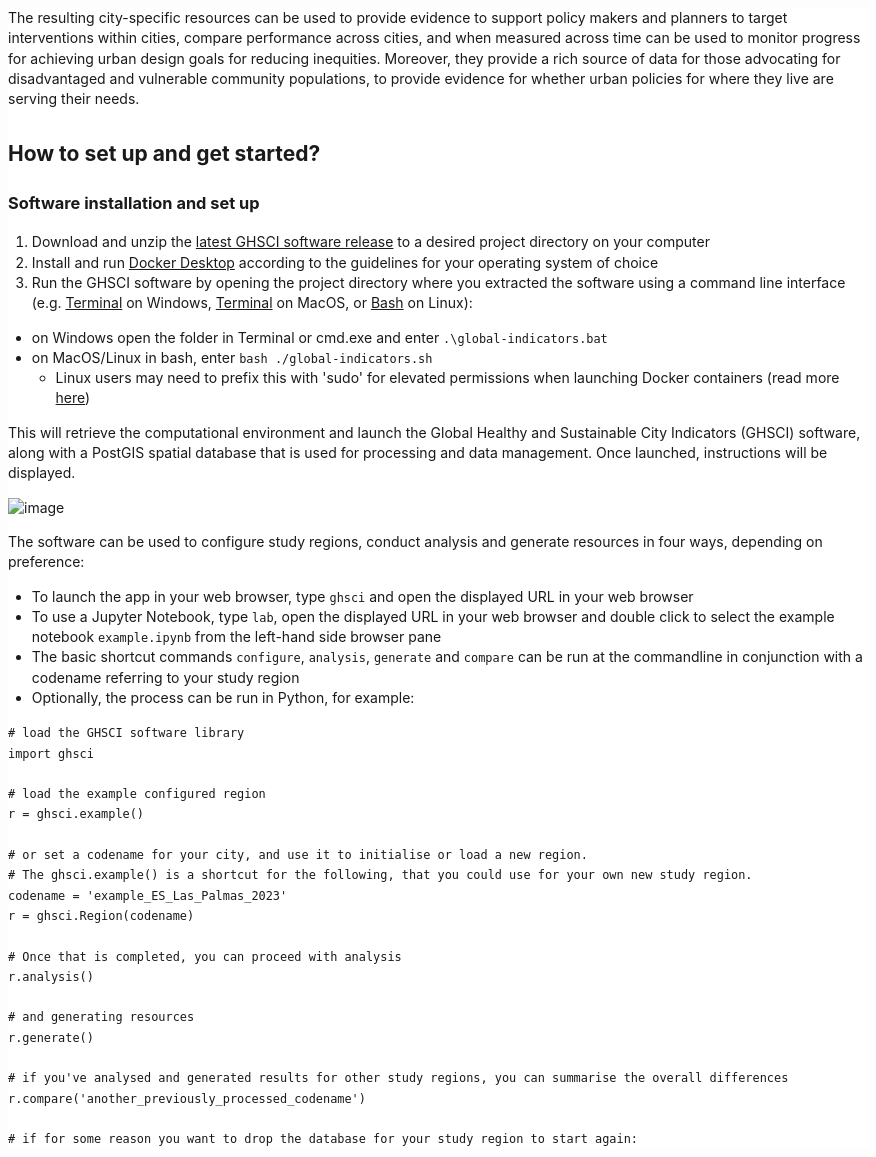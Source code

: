 The resulting city-specific resources can be used to provide evidence to support policy makers and planners to target interventions within cities, compare performance across cities, and when measured across time can be used to monitor progress for achieving urban design goals for reducing inequities. Moreover, they provide a rich source of data for those advocating for disadvantaged and vulnerable community populations, to provide evidence for whether urban policies for where they live are serving their needs.

## How to set up and get started?
### Software installation and set up

1. Download and unzip the [latest GHSCI software release](https://github.com/healthysustainablecities/global-indicators/releases) to a desired project directory on your computer
2. Install and run [Docker Desktop](hhttps://docs.docker.com/desktop/) according to the guidelines for your operating system of choice
3. Run the GHSCI software by opening the project directory where you extracted the software using a command line interface (e.g.  [Terminal](https://aka.ms/terminal) on Windows, [Terminal](https://support.apple.com/en-au/guide/terminal/apd5265185d-f365-44cb-8b09-71a064a42125/mac) on MacOS, or [Bash](https://www.gnu.org/software/bash/) on Linux):
  - on Windows open the folder in Terminal or cmd.exe and enter `.\global-indicators.bat`
  - on MacOS/Linux in bash, enter `bash ./global-indicators.sh`
    - Linux users may need to prefix this with 'sudo' for elevated permissions when launching Docker containers (read more [here](https://docs.docker.com/engine/install/linux-postinstall))


This will retrieve the computational environment and launch the Global Healthy and Sustainable City Indicators (GHSCI) software, along with a PostGIS spatial database that is used for processing and data management.  Once launched, instructions will be displayed.

![image](https://github.com/healthysustainablecities/global-indicators/assets/12984626/5192ad35-9418-4527-8e55-0316dec5bc62)

The software can be used to configure study regions, conduct analysis and generate resources in four ways, depending on preference:

- To launch the app in your web browser, type `ghsci` and open the displayed URL in your web browser
- To use a Jupyter Notebook, type `lab`, open the displayed URL in your web browser and double click to select the example notebook `example.ipynb` from the left-hand side browser pane
- The basic shortcut commands `configure`, `analysis`, `generate` and `compare` can be run at the commandline in conjunction with a codename referring to your study region
- Optionally, the process can be run in Python, for example:

```
# load the GHSCI software library
import ghsci

# load the example configured region
r = ghsci.example()

# or set a codename for your city, and use it to initialise or load a new region.
# The ghsci.example() is a shortcut for the following, that you could use for your own new study region.
codename = 'example_ES_Las_Palmas_2023'
r = ghsci.Region(codename)

# Once that is completed, you can proceed with analysis
r.analysis()

# and generating resources
r.generate()

# if you've analysed and generated results for other study regions, you can summarise the overall differences
r.compare('another_previously_processed_codename')

# if for some reason you want to drop the database for your study region to start again:
```